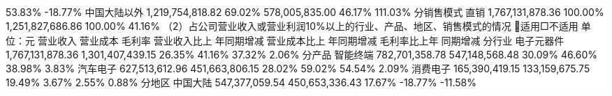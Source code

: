 53.83%
-18.77%
中国大陆以外
1,219,754,818.82
69.02%
578,005,835.00
46.17%
111.03%
分销售模式
直销
1,767,131,878.36
100.00%
1,251,827,686.86
100.00%
41.16%
（2）占公司营业收入或营业利润10%以上的行业、产品、地区、销售模式的情况
适用□不适用
单位：元
营业收入
营业成本
毛利率
营业收入比上
年同期增减
营业成本比上
年同期增减
毛利率比上年
同期增减
分行业
电子元器件
1,767,131,878.36
1,301,407,439.15
26.35%
41.16%
37.32%
2.06%
分产品
智能终端
782,701,358.78
547,148,568.48
30.09%
46.60%
38.98%
3.83%
汽车电子
627,513,612.96
451,663,806.15
28.02%
59.02%
54.54%
2.09%
消费电子
165,390,419.15
133,159,675.75
19.49%
3.67%
2.55%
0.88%
分地区
中国大陆
547,377,059.54
450,653,336.43
17.67%
-18.77%
-11.58%